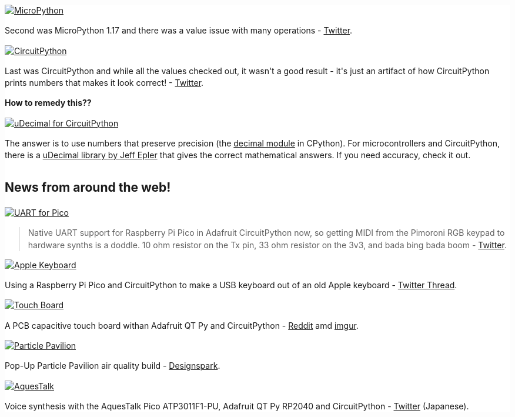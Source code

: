 [![MicroPython](../assets/20220419/20220419micropython.jpg)](https://twitter.com/JP_Hide_G/status/1514960069167042568)

Second was MicroPython 1.17 and there was a value issue with many operations - [Twitter](https://twitter.com/JP_Hide_G/status/1514979190827020289).

[![CircuitPython](../assets/20220419/20220419circuitpython.jpg)](https://twitter.com/JP_Hide_G/status/1514960069167042568)

Last was CircuitPython and while all the values checked out, it wasn't a good result - it's just an artifact of how CircuitPython prints numbers that makes it look correct! - [Twitter](https://twitter.com/JP_Hide_G/status/1515000067136327683).

**How to remedy this??**

[![uDecimal for CircuitPython](../assets/20220419/20220419jepler.jpg)](https://jepler-udecimal.readthedocs.io/en/stable/index.html)

The answer is to use numbers that preserve precision (the [decimal module](https://docs.python.org/3/library/decimal.html) in CPython). For microcontrollers and CircuitPython, there is a [uDecimal library by Jeff Epler](https://jepler-udecimal.readthedocs.io/en/stable/index.html) that gives the correct mathematical answers. If you need accuracy, check it out.

## News from around the web!

[![UART for Pico](../assets/20220419/20220419uart.gif)](https://twitter.com/sandyjmacdonald/status/1515409691677016068)

> Native UART support for Raspberry Pi Pico in Adafruit CircuitPython now, so getting MIDI from the Pimoroni RGB keypad to hardware synths is a doddle. 10 ohm resistor on the Tx pin, 33 ohm resistor on the 3v3, and bada bing bada boom - [Twitter](https://twitter.com/sandyjmacdonald/status/1515409691677016068).

[![Apple Keyboard](../assets/20220419/20220419apple.jpg)](https://twitter.com/dormantdrakaiNa/status/1516005476982525956)

Using a Raspberry Pi Pico and CircuitPython to make a USB keyboard out of an old Apple keyboard - [Twitter Thread](https://twitter.com/dormantdrakaiNa/status/1516005476982525956).

[![Touch Board](../assets/20220419/20220419touch.jpg)](https://www.reddit.com/r/circuitpython/comments/u4fcbl/making_a_touch_macro_pad_with_circuit_python_what/)

A PCB capacitive touch board withan Adafruit QT Py and CircuitPython - [Reddit](https://www.reddit.com/r/circuitpython/comments/u4fcbl/making_a_touch_macro_pad_with_circuit_python_what/) amd [imgur](https://imgur.com/a/7Zx4CmQ).

[![Particle Pavilion](../assets/20220419/20220419pavilion.jpg)](https://www.rs-online.com/designspark/pop-up-particle-pavilion-part-2)

Pop-Up Particle Pavilion air quality build - [Designspark](https://www.rs-online.com/designspark/pop-up-particle-pavilion-part-2).

[![AquesTalk](../assets/20220419/20220419talk.jpg)](https://twitter.com/AoyamaProd/status/1514568939430617089)

Voice synthesis with the AquesTalk Pico ATP3011F1-PU, Adafruit QT Py RP2040 and CircuitPython - [Twitter](https://twitter.com/AoyamaProd/status/1514568939430617089) (Japanese).
